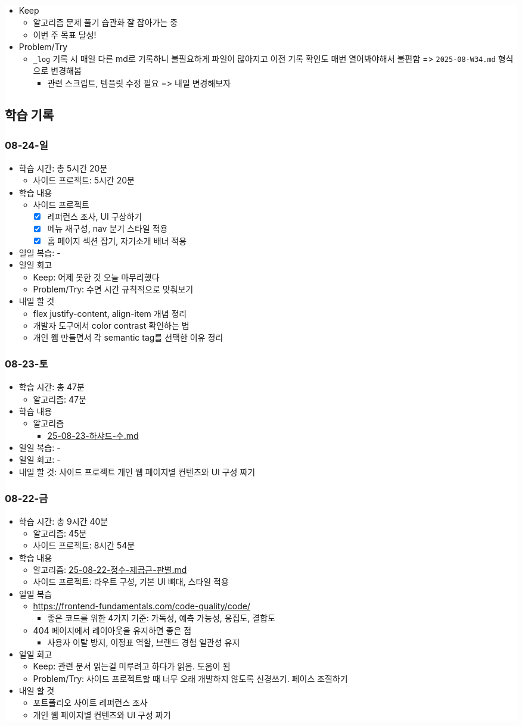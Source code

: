 - Keep
  - 알고리즘 문제 풀기 습관화 잘 잡아가는 중
  - 이번 주 목표 달성!
- Problem/Try
  - `_log` 기록 시 매일 다른 md로 기록하니 불필요하게 파일이 많아지고 이전 기록 확인도 매번 열어봐야해서 불편함 => `2025-08-W34.md` 형식으로 변경해봄
    - 관련 스크립트, 템플릿 수정 필요 => 내일 변경해보자

## 학습 기록

### 08-24-일

- 학습 시간: 총 5시간 20분
  - 사이드 프로젝트: 5시간 20분
- 학습 내용
  - 사이드 프로젝트
    - [x] 레퍼런스 조사, UI 구상하기
    - [x] 메뉴 재구성, nav 분기 스타일 적용
    - [x] 홈 페이지 섹션 잡기, 자기소개 배너 적용
- 일일 복습: -
- 일일 회고
  - Keep: 어제 못한 것 오늘 마무리했다
  - Problem/Try: 수면 시간 규칙적으로 맞춰보기
- 내일 할 것
  - flex justify-content, align-item 개념 정리
  - 개발자 도구에서 color contrast 확인하는 법
  - 개인 웹 만들면서 각 semantic tag를 선택한 이유 정리

### 08-23-토

- 학습 시간: 총 47분
  - 알고리즘: 47분
- 학습 내용
  - 알고리즘
    - [25-08-23-하샤드-수.md](/algorithm/programmers/25-3Q/25-08-23-하샤드-수.md)
- 일일 복습: -
- 일일 회고: -
- 내일 할 것: 사이드 프로젝트 개인 웹 페이지별 컨텐츠와 UI 구성 짜기

### 08-22-금

- 학습 시간: 총 9시간 40분
  - 알고리즘: 45분
  - 사이드 프로젝트: 8시간 54분
- 학습 내용
  - 알고리즘: [25-08-22-정수-제곱근-판별.md](/algorithm/programmers/25-3Q/25-08-22-정수-제곱근-판별.md)
  - 사이드 프로젝트: 라우트 구성, 기본 UI 뼈대, 스타일 적용
- 일일 복습
  - https://frontend-fundamentals.com/code-quality/code/
    - 좋은 코드를 위한 4가지 기준: 가독성, 예측 가능성, 응집도, 결합도
  - 404 페이지에서 레이아웃을 유지하면 좋은 점
    - 사용자 이탈 방지, 이정표 역할, 브랜드 경험 일관성 유지
- 일일 회고
  - Keep: 관련 문서 읽는걸 미루려고 하다가 읽음. 도움이 됨
  - Problem/Try: 사이드 프로젝트할 때 너무 오래 개발하지 않도록 신경쓰기. 페이스 조절하기
- 내일 할 것
  - 포트폴리오 사이트 레퍼런스 조사
  - 개인 웹 페이지별 컨텐츠와 UI 구성 짜기
